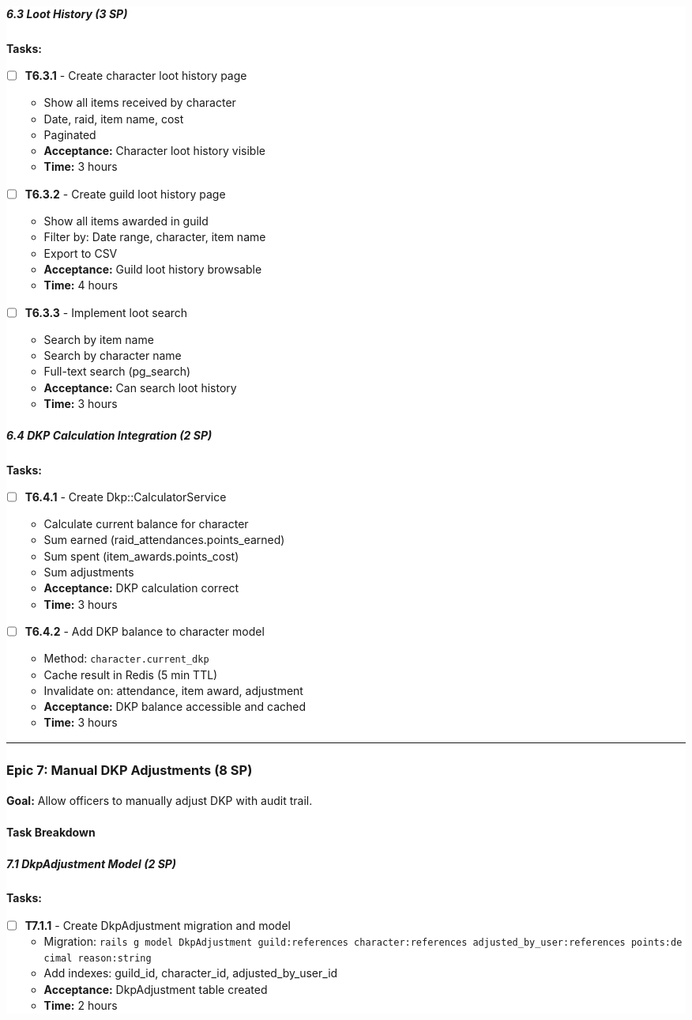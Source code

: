 ##### 6.3 Loot History (3 SP)

**Tasks:**
- [ ] **T6.3.1** - Create character loot history page
  - Show all items received by character
  - Date, raid, item name, cost
  - Paginated
  - **Acceptance:** Character loot history visible
  - **Time:** 3 hours

- [ ] **T6.3.2** - Create guild loot history page
  - Show all items awarded in guild
  - Filter by: Date range, character, item name
  - Export to CSV
  - **Acceptance:** Guild loot history browsable
  - **Time:** 4 hours

- [ ] **T6.3.3** - Implement loot search
  - Search by item name
  - Search by character name
  - Full-text search (pg_search)
  - **Acceptance:** Can search loot history
  - **Time:** 3 hours

##### 6.4 DKP Calculation Integration (2 SP)

**Tasks:**
- [ ] **T6.4.1** - Create Dkp::CalculatorService
  - Calculate current balance for character
  - Sum earned (raid_attendances.points_earned)
  - Sum spent (item_awards.points_cost)
  - Sum adjustments
  - **Acceptance:** DKP calculation correct
  - **Time:** 3 hours

- [ ] **T6.4.2** - Add DKP balance to character model
  - Method: `character.current_dkp`
  - Cache result in Redis (5 min TTL)
  - Invalidate on: attendance, item award, adjustment
  - **Acceptance:** DKP balance accessible and cached
  - **Time:** 3 hours

---

### Epic 7: Manual DKP Adjustments (8 SP)

**Goal:** Allow officers to manually adjust DKP with audit trail.

#### Task Breakdown

##### 7.1 DkpAdjustment Model (2 SP)

**Tasks:**
- [ ] **T7.1.1** - Create DkpAdjustment migration and model
  - Migration: `rails g model DkpAdjustment guild:references character:references adjusted_by_user:references points:decimal reason:string`
  - Add indexes: guild_id, character_id, adjusted_by_user_id
  - **Acceptance:** DkpAdjustment table created
  - **Time:** 2 hours
